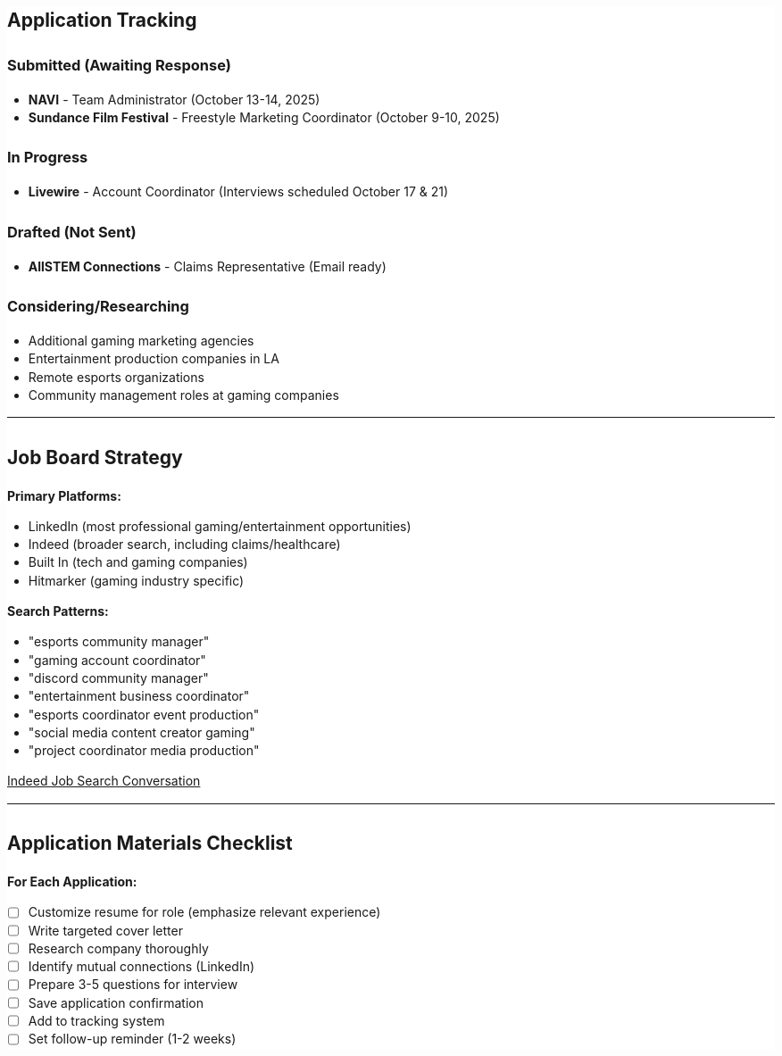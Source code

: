## Application Tracking

### Submitted (Awaiting Response)
- **NAVI** - Team Administrator (October 13-14, 2025)
- **Sundance Film Festival** - Freestyle Marketing Coordinator (October 9-10, 2025)

### In Progress
- **Livewire** - Account Coordinator (Interviews scheduled October 17 & 21)

### Drafted (Not Sent)
- **AllSTEM Connections** - Claims Representative (Email ready)

### Considering/Researching
- Additional gaming marketing agencies
- Entertainment production companies in LA
- Remote esports organizations
- Community management roles at gaming companies

---

## Job Board Strategy

**Primary Platforms:**
- LinkedIn (most professional gaming/entertainment opportunities)
- Indeed (broader search, including claims/healthcare)
- Built In (tech and gaming companies)
- Hitmarker (gaming industry specific)

**Search Patterns:**
- "esports community manager"
- "gaming account coordinator"
- "discord community manager"
- "entertainment business coordinator"
- "esports coordinator event production"
- "social media content creator gaming"
- "project coordinator media production"

[Indeed Job Search Conversation](https://claude.ai/chat/ff9a3dce-b754-4eb2-83c0-5bf49b586af3)

---

## Application Materials Checklist

**For Each Application:**
- [ ] Customize resume for role (emphasize relevant experience)
- [ ] Write targeted cover letter
- [ ] Research company thoroughly
- [ ] Identify mutual connections (LinkedIn)
- [ ] Prepare 3-5 questions for interview
- [ ] Save application confirmation
- [ ] Add to tracking system
- [ ] Set follow-up reminder (1-2 weeks)
